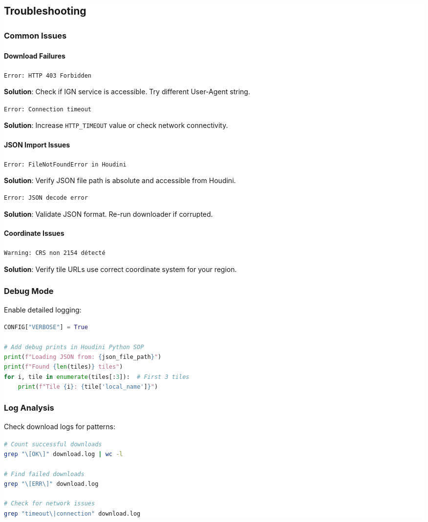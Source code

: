 ## Troubleshooting

### Common Issues

#### Download Failures
```
Error: HTTP 403 Forbidden
```
**Solution**: Check if IGN service is accessible. Try different User-Agent string.

```
Error: Connection timeout
```
**Solution**: Increase `HTTP_TIMEOUT` value or check network connectivity.

#### JSON Import Issues
```
Error: FileNotFoundError in Houdini
```
**Solution**: Verify JSON file path is absolute and accessible from Houdini.

```
Error: JSON decode error
```
**Solution**: Validate JSON format. Re-run downloader if corrupted.

#### Coordinate Issues
```
Warning: CRS non 2154 détecté
```
**Solution**: Verify tile URLs use correct coordinate system for your region.

### Debug Mode

Enable detailed logging:

```python
CONFIG["VERBOSE"] = True

# Add debug prints in Houdini Python SOP
print(f"Loading JSON from: {json_file_path}")
print(f"Found {len(tiles)} tiles")
for i, tile in enumerate(tiles[:3]):  # First 3 tiles
    print(f"Tile {i}: {tile['local_name']}")
```

### Log Analysis

Check download logs for patterns:

```bash
# Count successful downloads
grep "\[OK\]" download.log | wc -l

# Find failed downloads
grep "\[ERR\]" download.log

# Check for network issues
grep "timeout\|connection" download.log
```

